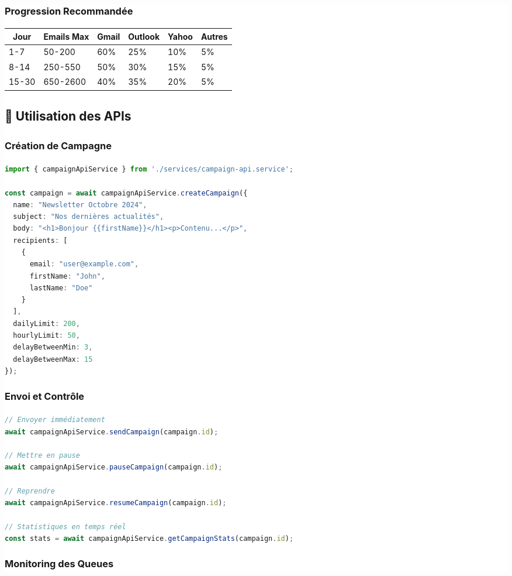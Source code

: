 ### Progression Recommandée

| Jour | Emails Max | Gmail | Outlook | Yahoo | Autres |
|------|------------|-------|---------|-------|--------|
| 1-7  | 50-200     | 60%   | 25%     | 10%   | 5%     |
| 8-14 | 250-550    | 50%   | 30%     | 15%   | 5%     |
| 15-30| 650-2600   | 40%   | 35%     | 20%   | 5%     |

## 🎯 Utilisation des APIs

### Création de Campagne

```typescript
import { campaignApiService } from './services/campaign-api.service';

const campaign = await campaignApiService.createCampaign({
  name: "Newsletter Octobre 2024",
  subject: "Nos dernières actualités",
  body: "<h1>Bonjour {{firstName}}</h1><p>Contenu...</p>",
  recipients: [
    { 
      email: "user@example.com", 
      firstName: "John", 
      lastName: "Doe" 
    }
  ],
  dailyLimit: 200,
  hourlyLimit: 50,
  delayBetweenMin: 3,
  delayBetweenMax: 15
});
```

### Envoi et Contrôle

```typescript
// Envoyer immédiatement
await campaignApiService.sendCampaign(campaign.id);

// Mettre en pause
await campaignApiService.pauseCampaign(campaign.id);

// Reprendre
await campaignApiService.resumeCampaign(campaign.id);

// Statistiques en temps réel
const stats = await campaignApiService.getCampaignStats(campaign.id);
```

### Monitoring des Queues
